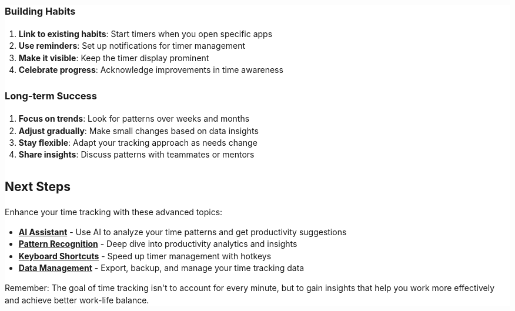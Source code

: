 ### Building Habits

1. **Link to existing habits**: Start timers when you open specific apps
2. **Use reminders**: Set up notifications for timer management
3. **Make it visible**: Keep the timer display prominent
4. **Celebrate progress**: Acknowledge improvements in time awareness

### Long-term Success

1. **Focus on trends**: Look for patterns over weeks and months
2. **Adjust gradually**: Make small changes based on data insights
3. **Stay flexible**: Adapt your tracking approach as needs change
4. **Share insights**: Discuss patterns with teammates or mentors

## Next Steps

Enhance your time tracking with these advanced topics:

- **[AI Assistant](./ai-assistant)** - Use AI to analyze your time patterns and get productivity suggestions
- **[Pattern Recognition](./pattern-recognition)** - Deep dive into productivity analytics and insights
- **[Keyboard Shortcuts](./keyboard-shortcuts)** - Speed up timer management with hotkeys
- **[Data Management](./data-management)** - Export, backup, and manage your time tracking data

Remember: The goal of time tracking isn't to account for every minute, but to gain insights that help you work more effectively and achieve better work-life balance.
